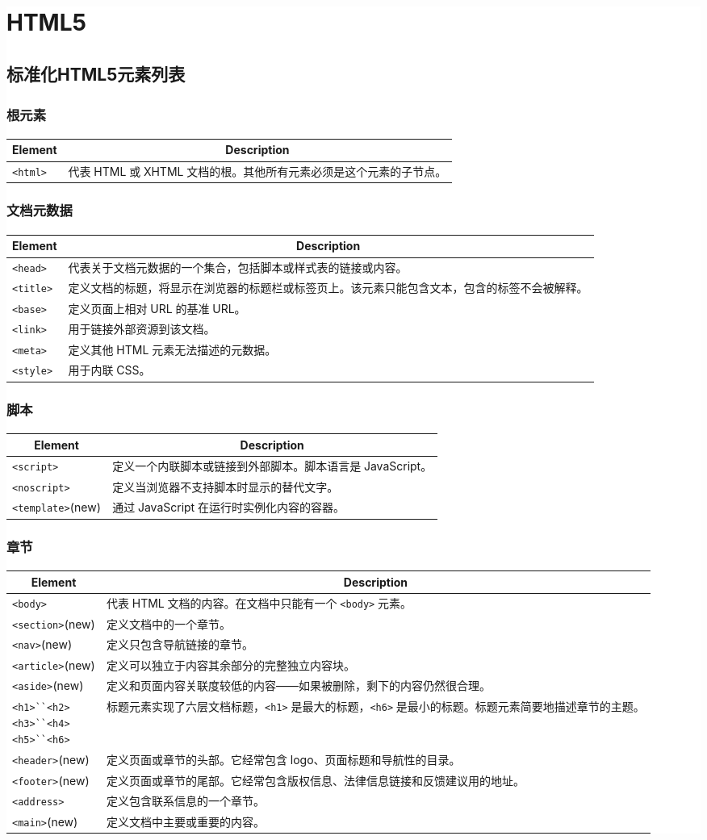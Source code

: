 # HTML5

## 标准化HTML5元素列表

### 根元素

| Element  | Description                                                  |
| -------- | ------------------------------------------------------------ |
| `<html>` | 代表 HTML 或 XHTML 文档的根。其他所有元素必须是这个元素的子节点。 |

### 文档元数据

| Element   | Description                                                  |
| --------- | ------------------------------------------------------------ |
| `<head>`  | 代表关于文档元数据的一个集合，包括脚本或样式表的链接或内容。 |
| `<title>` | 定义文档的标题，将显示在浏览器的标题栏或标签页上。该元素只能包含文本，包含的标签不会被解释。 |
| `<base>`  | 定义页面上相对 URL 的基准 URL。                              |
| `<link>`  | 用于链接外部资源到该文档。                                   |
| `<meta>`  | 定义其他 HTML 元素无法描述的元数据。                         |
| `<style>` | 用于内联 CSS。                                               |

### 脚本

| Element           | Description                                               |
| ----------------- | --------------------------------------------------------- |
| `<script>`        | 定义一个内联脚本或链接到外部脚本。脚本语言是 JavaScript。 |
| `<noscript>`      | 定义当浏览器不支持脚本时显示的替代文字。                  |
| `<template>`(new) | 通过 JavaScript 在运行时实例化内容的容器。                |

### 章节

| Element                                      | Description                                                  |
| -------------------------------------------- | ------------------------------------------------------------ |
| `<body>`                                     | 代表 HTML 文档的内容。在文档中只能有一个 `<body>` 元素。     |
| `<section>`(new)                             | 定义文档中的一个章节。                                       |
| `<nav>`(new)                                 | 定义只包含导航链接的章节。                                   |
| `<article>`(new)                             | 定义可以独立于内容其余部分的完整独立内容块。                 |
| `<aside>`(new)                               | 定义和页面内容关联度较低的内容——如果被删除，剩下的内容仍然很合理。 |
| `<h1>``<h2>`<br>`<h3>``<h4>`<br>`<h5>``<h6>` | 标题元素实现了六层文档标题，`<h1>` 是最大的标题，`<h6>` 是最小的标题。标题元素简要地描述章节的主题。 |
| `<header>`(new)                              | 定义页面或章节的头部。它经常包含 logo、页面标题和导航性的目录。 |
| `<footer>`(new)                              | 定义页面或章节的尾部。它经常包含版权信息、法律信息链接和反馈建议用的地址。 |
| `<address>`                                  | 定义包含联系信息的一个章节。                                 |
| `<main>`(new)                                | 定义文档中主要或重要的内容。                                 |
